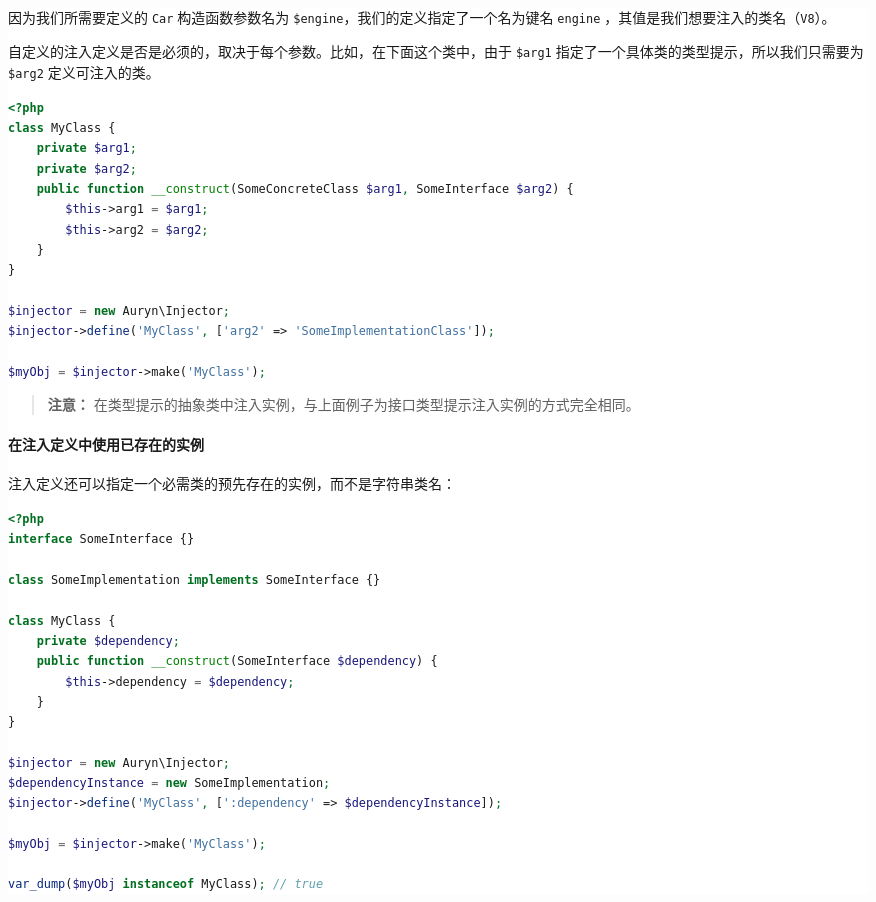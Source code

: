 

因为我们所需要定义的 `Car` 构造函数参数名为 `$engine`，我们的定义指定了一个名为键名 `engine` ，其值是我们想要注入的类名（`V8`）。



自定义的注入定义是否是必须的，取决于每个参数。比如，在下面这个类中，由于 `$arg1` 指定了一个具体类的类型提示，所以我们只需要为 `$arg2` 定义可注入的类。

```php
<?php
class MyClass {
    private $arg1;
    private $arg2;
    public function __construct(SomeConcreteClass $arg1, SomeInterface $arg2) {
        $this->arg1 = $arg1;
        $this->arg2 = $arg2;
    }
}

$injector = new Auryn\Injector;
$injector->define('MyClass', ['arg2' => 'SomeImplementationClass']);

$myObj = $injector->make('MyClass');
```



> **注意：** 在类型提示的抽象类中注入实例，与上面例子为接口类型提示注入实例的方式完全相同。



#### 在注入定义中使用已存在的实例



注入定义还可以指定一个必需类的预先存在的实例，而不是字符串类名：

```php
<?php
interface SomeInterface {}

class SomeImplementation implements SomeInterface {}

class MyClass {
    private $dependency;
    public function __construct(SomeInterface $dependency) {
        $this->dependency = $dependency;
    }
}

$injector = new Auryn\Injector;
$dependencyInstance = new SomeImplementation;
$injector->define('MyClass', [':dependency' => $dependencyInstance]);

$myObj = $injector->make('MyClass');

var_dump($myObj instanceof MyClass); // true
```
